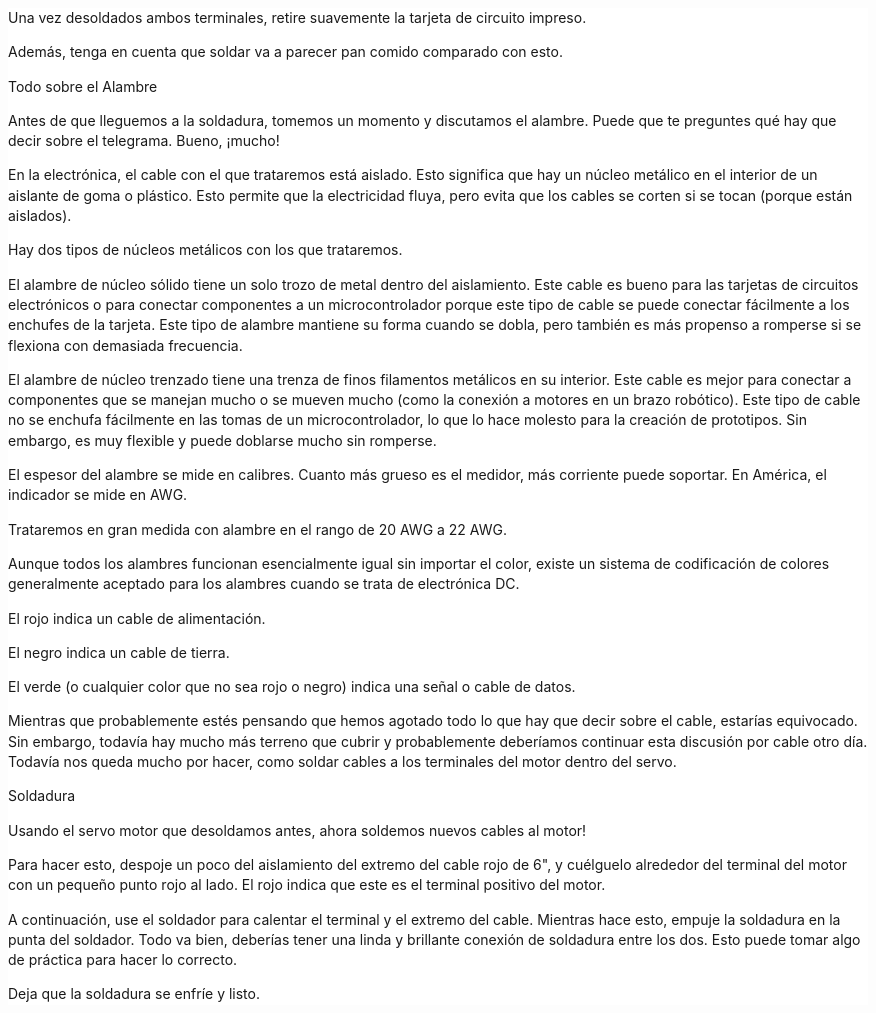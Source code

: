 Una vez desoldados ambos terminales, retire suavemente la tarjeta de circuito impreso.

Además, tenga en cuenta que soldar va a parecer pan comido comparado con esto.

Todo sobre el Alambre

Antes de que lleguemos a la soldadura, tomemos un momento y discutamos el alambre. Puede que te preguntes qué hay que decir sobre el telegrama. Bueno, ¡mucho!

En la electrónica, el cable con el que trataremos está aislado. Esto significa que hay un núcleo metálico en el interior de un aislante de goma o plástico. Esto permite que la electricidad fluya, pero evita que los cables se corten si se tocan (porque están aislados).

Hay dos tipos de núcleos metálicos con los que trataremos.

El alambre de núcleo sólido tiene un solo trozo de metal dentro del aislamiento. Este cable es bueno para las tarjetas de circuitos electrónicos o para conectar componentes a un microcontrolador porque este tipo de cable se puede conectar fácilmente a los enchufes de la tarjeta. Este tipo de alambre mantiene su forma cuando se dobla, pero también es más propenso a romperse si se flexiona con demasiada frecuencia.

El alambre de núcleo trenzado tiene una trenza de finos filamentos metálicos en su interior. Este cable es mejor para conectar a componentes que se manejan mucho o se mueven mucho (como la conexión a motores en un brazo robótico). Este tipo de cable no se enchufa fácilmente en las tomas de un microcontrolador, lo que lo hace molesto para la creación de prototipos. Sin embargo, es muy flexible y puede doblarse mucho sin romperse.

El espesor del alambre se mide en calibres. Cuanto más grueso es el medidor, más corriente puede soportar. En América, el indicador se mide en AWG.

Trataremos en gran medida con alambre en el rango de 20 AWG a 22 AWG.

Aunque todos los alambres funcionan esencialmente igual sin importar el color, existe un sistema de codificación de colores generalmente aceptado para los alambres cuando se trata de electrónica DC.

El rojo indica un cable de alimentación.

El negro indica un cable de tierra.

El verde (o cualquier color que no sea rojo o negro) indica una señal o cable de datos.

Mientras que probablemente estés pensando que hemos agotado todo lo que hay que decir sobre el cable, estarías equivocado. Sin embargo, todavía hay mucho más terreno que cubrir y probablemente deberíamos continuar esta discusión por cable otro día. Todavía nos queda mucho por hacer, como soldar cables a los terminales del motor dentro del servo.

Soldadura

Usando el servo motor que desoldamos antes, ahora soldemos nuevos cables al motor!

Para hacer esto, despoje un poco del aislamiento del extremo del cable rojo de 6", y cuélguelo alrededor del terminal del motor con un pequeño punto rojo al lado. El rojo indica que este es el terminal positivo del motor.

A continuación, use el soldador para calentar el terminal y el extremo del cable. Mientras hace esto, empuje la soldadura en la punta del soldador. Todo va bien, deberías tener una linda y brillante conexión de soldadura entre los dos. Esto puede tomar algo de práctica para hacer lo correcto.

Deja que la soldadura se enfríe y listo.
